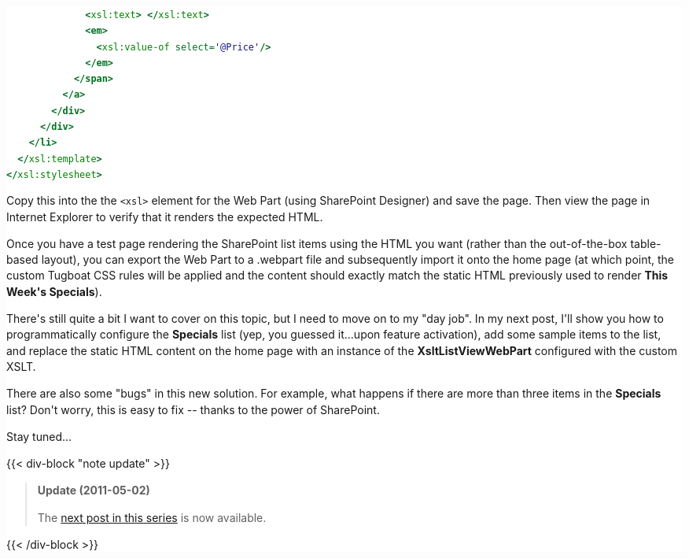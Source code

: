 ```XSLT
              <xsl:text> </xsl:text>
              <em>
                <xsl:value-of select='@Price'/>
              </em>
            </span>
          </a>
        </div>
      </div>
    </li>
  </xsl:template>
</xsl:stylesheet>
```

Copy this into the the `<xsl>` element for the Web Part (using SharePoint
Designer) and save the page. Then view the page in Internet Explorer to verify
that it renders the expected HTML.

Once you have a test page rendering the SharePoint list items using the HTML you
want (rather than the out-of-the-box table-based layout), you can export the Web
Part to a .webpart file and subsequently import it onto the home page (at which
point, the custom Tugboat CSS rules will be applied and the content should
exactly match the static HTML previously used to render **This Week's
Specials**).

There's still quite a bit I want to cover on this topic, but I need to move on
to my "day job". In my next post, I'll show you how to programmatically
configure the **Specials** list (yep, you guessed it...upon feature activation),
add some sample items to the list, and replace the static HTML content on the
home page with an instance of the **XsltListViewWebPart** configured with the
custom XSLT.

There are also some "bugs" in this new solution. For example, what happens if
there are more than three items in the **Specials** list? Don't worry, this is
easy to fix -- thanks to the power of SharePoint.

Stay tuned...

{{< div-block "note update" >}}

> **Update (2011-05-02)**
>
> The
> [next post in this series](/blog/jjameson/2011/05/02/web-standards-design-with-sharepoint-part-6)
> is now available.

{{< /div-block >}}
